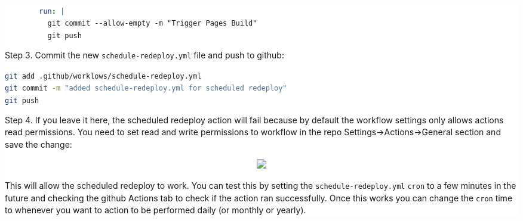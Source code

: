 ```yml
        run: |
          git commit --allow-empty -m "Trigger Pages Build"
          git push
```

Step 3. Commit the new `schedule-redeploy.yml` file and push to github:

```bash
git add .github/worklows/schedule-redeploy.yml
git commit -m "added schedule-redeploy.yml for scheduled redeploy"
git push
```

Step 4. If you leave it here, the scheduled redeploy action will fail because by default the workflow settings only allows actions read permissions. You need to set read and write permissions to workflow in the repo Settings->Actions->General section and save the change:

<div style="text-align: center;">
   <img src="{{ site.baseurl }}/assets/posts/github-workflow-permissions.png" style="width: 100%;">
</div>

This will allow the scheduled redeploy to work. You can test this by setting the `schedule-redeploy.yml` `cron` to a few minutes in the future and checking the github Actions tab to check if the action ran successfully. Once this works you can change the `cron` time to whenever you want to action to be performed daily (or monthly or yearly).


